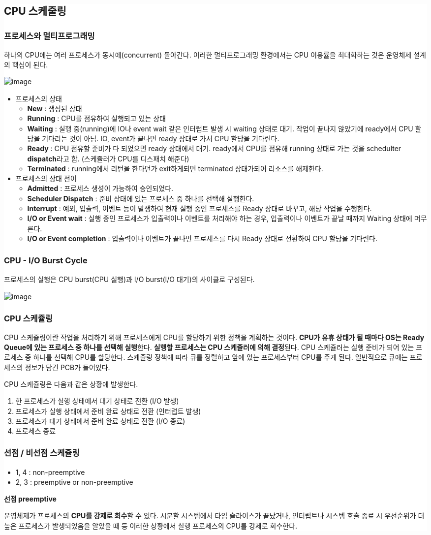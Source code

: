 ## CPU 스케줄링

### 프로세스와 멀티프로그래밍

하나의 CPU에는 여러 프로세스가 동시에(concurrent) 돌아간다. 이러한 멀티프로그래밍 환경에서는 CPU 이용률을 최대화하는 것은 운영체제 설계의 핵심이 된다. 

<img width="810" alt="image" src="https://user-images.githubusercontent.com/67777523/205054567-b3f16798-f7c2-450b-b9a8-f7d7f15c8e07.png">


- 프로세스의 상태
    - **New** : 생성된 상태
    - **Running** : CPU를 점유하여 실행되고 있는 상태
    - **Waiting** : 실행 중(running)에 IO나 event wait 같은 인터럽트 발생 시 waiting 상태로 대기. 작업이 끝나지 않았기에 ready에서 CPU 할당을 기다리는 것이 아님. IO, event가 끝나면 ready 상태로 가서 CPU 할당을 기다린다.
    - **Ready** : CPU 점유할 준비가 다 되었으면 ready 상태에서 대기. ready에서 CPU를 점유해 running 상태로 가는 것을 schedulter **dispatch**라고 함. (스케쥴러가 CPU를 디스패치 해준다)
    - **Terminated** : running에서 리턴을 한다던가 exit하게되면 terminated 상태가되어 리소스를 해제한다.
- 프로세스의 상태 전이
    - **Admitted** : 프로세스 생성이 가능하여 승인되었다.
    - **Scheduler Dispatch** : 준비 상태에 있는 프로세스 중 하나를 선택해 실행한다.
    - **Interrupt** : 예외, 입출력, 이벤트 등이 발생하여 현재 실행 중인 프로세스를 Ready 상태로 바꾸고, 해당 작업을 수행한다.
    - **I/O or Event wait** : 실행 중인 프로세스가 입출력이나 이벤트를 처리해야 하는 경우, 입출력이나 이벤트가 끝날 때까지 Waiting 상태에 머무른다.
    - **I/O or Event completion** : 입출력이나 이벤트가 끝나면 프로세스를 다시 Ready 상태로 전환하여 CPU 할당을 기다린다.

### CPU - I/O Burst Cycle

프로세스의 실행은 CPU burst(CPU 실행)과 I/O burst(I/O 대기)의 사이클로 구성된다.

<img width="709" alt="image" src="https://user-images.githubusercontent.com/67777523/205054624-c29690a2-210e-4f52-aa50-d0b69d77d170.png">


### CPU 스케쥴링

CPU 스케쥴링이란 작업을 처리하기 위해 프로세스에게 CPU를 할당하기 위한 정책을 계획하는 것이다. **CPU가 유휴 상태가 될 때마다 OS는 Ready Queue에 있는 프로세스 중 하나를 선택해 실행**한다. **실행할 프로세스는 CPU 스케쥴러에 의해 결정**된다. CPU 스케쥴러는 실행 준비가 되어 있는 프로세스 중 하나를 선택해 CPU를 할당한다. 스케쥴링 정책에 따라 큐를 정렬하고 앞에 있는 프로세스부터 CPU를 주게 된다. 일반적으로 큐에는 프로세스의 정보가 담긴 PCB가 들어있다.

CPU 스케쥴링은 다음과 같은 상황에 발생한다.

1. 한 프로세스가 실행 상태에서 대기 상태로 전환 (I/O 발생)
2. 프로세스가 실행 상태에서 준비 완료 상태로 전환 (인터럽트 발생)
3. 프로세스가 대기 상태에서 준비 완료 상태로 전환 (I/O 종료)
4. 프로세스 종료

### 선점 / 비선점 스케쥴링

- 1, 4 : non-preemptive
- 2, 3 : preemptive or non-preemptive

**선점 preemptive**

운영체제가 프로세스의 **CPU를 강제로 회수**할 수 있다. 시분할 시스템에서 타임 슬라이스가 끝났거나, 인터럽트나 시스템 호출 종료 시 우선순위가 더 높은 프로세스가 발생되었음을 알았을 때 등 이러한 상황에서 실행 프로세스의 CPU를 강제로 회수한다. 
